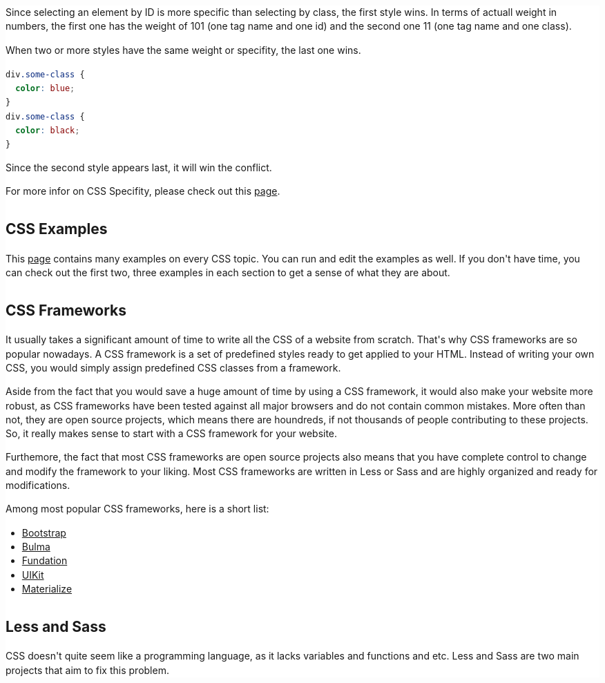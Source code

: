 Since selecting an element by ID is more specific than selecting by class, the first style wins. In terms of actuall weight in numbers, the first one has the weight of 101 (one tag name and one id) and the second one 11 (one tag name and one class).

When two or more styles have the same weight or specifity, the last one wins.

```css
div.some-class {
  color: blue;
}
div.some-class {
  color: black;
}
```

Since the second style appears last, it will win the conflict.

For more infor on CSS Specifity, please check out this [page](https://www.w3schools.com/css/css_specificity.asp).

## CSS Examples

This [page](https://www.w3schools.com/css/css_specificity.asp) contains many examples on every CSS topic. You can run and edit the examples as well. If you don't have time, you can check out the first two, three examples in each section to get a sense of what they are about.

## CSS Frameworks

It usually takes a significant amount of time to write all the CSS of a website from scratch. That's why CSS frameworks are so popular nowadays. A CSS framework is a set of predefined styles ready to get applied to your HTML. Instead of writing your own CSS, you would simply assign predefined CSS classes from a framework.

Aside from the fact that you would save a huge amount of time by using a CSS framework, it would also make your website more robust, as CSS frameworks have been tested against all major browsers and do not contain common mistakes. More often than not, they are open source projects, which means there are houndreds, if not thousands of people contributing to these projects. So, it really makes sense to start with a CSS framework for your website.

Furthemore, the fact that most CSS frameworks are open source projects also means that you have complete control to change and modify the framework to your liking. Most CSS frameworks are written in Less or Sass and are highly organized and ready for modifications.

Among most popular CSS frameworks, here is a short list:

- [Bootstrap](https://getbootstrap.com/)
- [Bulma](https://bulma.io/)
- [Fundation](https://get.foundation/)
- [UIKit](https://getuikit.com/)
- [Materialize](https://materializecss.com/)

## Less and Sass

CSS doesn't quite seem like a programming language, as it lacks variables and functions and etc. Less and Sass are two main projects that aim to fix this problem.
